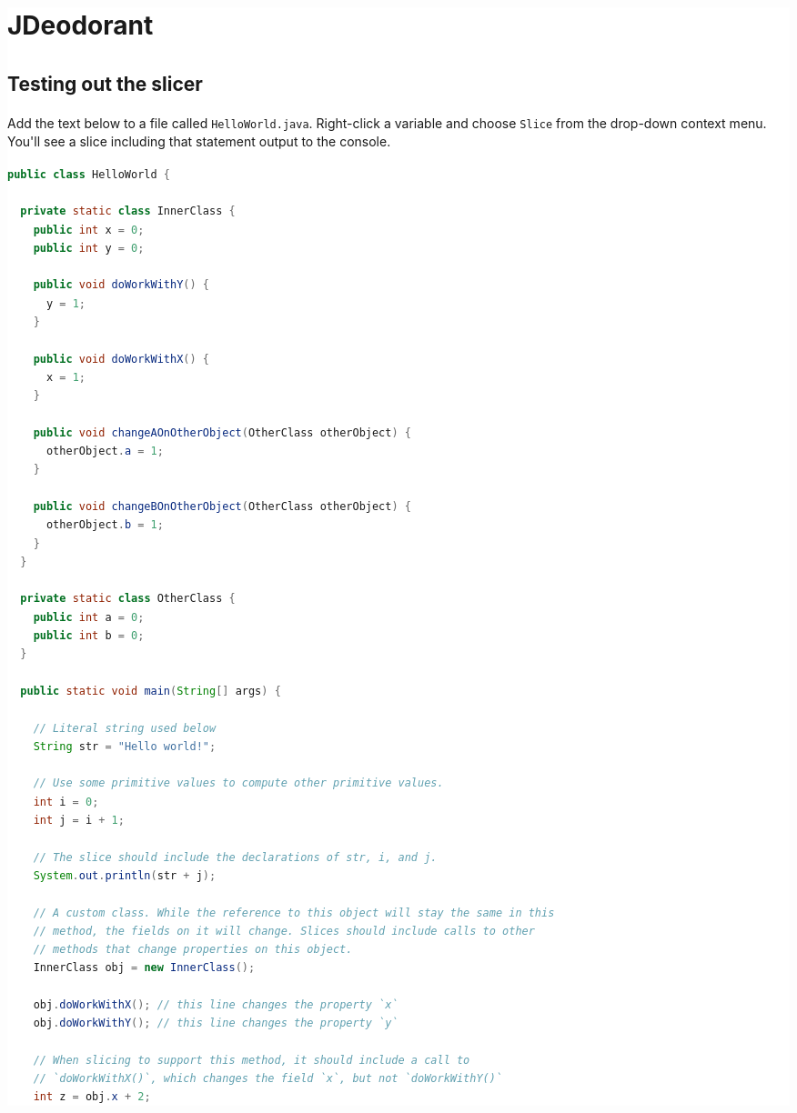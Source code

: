 # JDeodorant

## Testing out the slicer

Add the text below to a file called `HelloWorld.java`.
Right-click a variable and choose `Slice` from the
drop-down context menu.  You'll see a slice including that
statement output to the console.

```java
public class HelloWorld {

  private static class InnerClass {
    public int x = 0;
    public int y = 0;

    public void doWorkWithY() {
      y = 1;
    }

    public void doWorkWithX() {
      x = 1;
    }

    public void changeAOnOtherObject(OtherClass otherObject) {
      otherObject.a = 1;
    }

    public void changeBOnOtherObject(OtherClass otherObject) {
      otherObject.b = 1;
    }
  }

  private static class OtherClass {
    public int a = 0;
    public int b = 0;
  }

  public static void main(String[] args) {

    // Literal string used below
    String str = "Hello world!";

    // Use some primitive values to compute other primitive values.
    int i = 0;
    int j = i + 1;

    // The slice should include the declarations of str, i, and j.
    System.out.println(str + j);

    // A custom class. While the reference to this object will stay the same in this
    // method, the fields on it will change. Slices should include calls to other
    // methods that change properties on this object.
    InnerClass obj = new InnerClass();

    obj.doWorkWithX(); // this line changes the property `x`
    obj.doWorkWithY(); // this line changes the property `y`

    // When slicing to support this method, it should include a call to
    // `doWorkWithX()`, which changes the field `x`, but not `doWorkWithY()`
    int z = obj.x + 2;

```